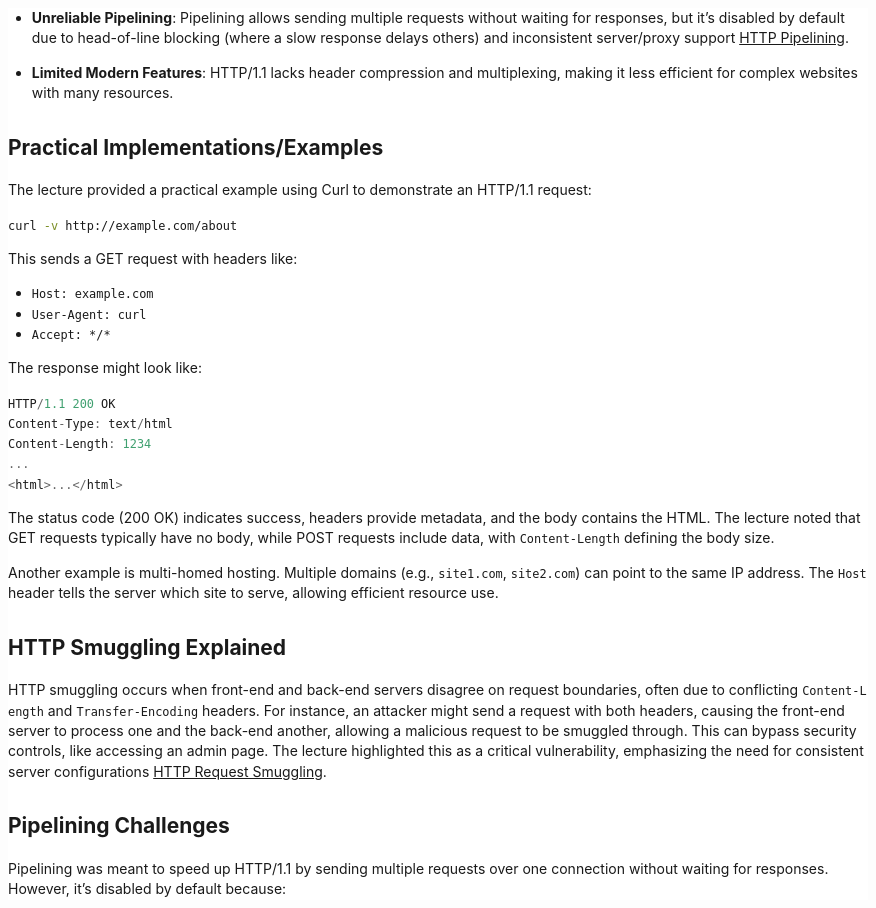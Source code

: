 - **Unreliable Pipelining**: Pipelining allows sending multiple requests without waiting for responses, but it’s disabled by default due to head-of-line blocking (where a slow response delays others) and inconsistent server/proxy support [HTTP Pipelining](https://en.wikipedia.org/wiki/HTTP_pipelining).

- **Limited Modern Features**: HTTP/1.1 lacks header compression and multiplexing, making it less efficient for complex websites with many resources.

## Practical Implementations/Examples

The lecture provided a practical example using Curl to demonstrate an HTTP/1.1 request:

```bash
curl -v http://example.com/about
```

This sends a GET request with headers like:

- `Host: example.com`
- `User-Agent: curl`
- `Accept: */*`

The response might look like:

```javascript
HTTP/1.1 200 OK
Content-Type: text/html
Content-Length: 1234
...
<html>...</html>
```

The status code (200 OK) indicates success, headers provide metadata, and the body contains the HTML. The lecture noted that GET requests typically have no body, while POST requests include data, with `Content-Length` defining the body size.

Another example is multi-homed hosting. Multiple domains (e.g., `site1.com`, `site2.com`) can point to the same IP address. The `Host` header tells the server which site to serve, allowing efficient resource use.

## HTTP Smuggling Explained

HTTP smuggling occurs when front-end and back-end servers disagree on request boundaries, often due to conflicting `Content-Length` and `Transfer-Encoding` headers. For instance, an attacker might send a request with both headers, causing the front-end server to process one and the back-end another, allowing a malicious request to be smuggled through. This can bypass security controls, like accessing an admin page. The lecture highlighted this as a critical vulnerability, emphasizing the need for consistent server configurations [HTTP Request Smuggling](https://portswigger.net/web-security/request-smuggling).

## Pipelining Challenges

Pipelining was meant to speed up HTTP/1.1 by sending multiple requests over one connection without waiting for responses. However, it’s disabled by default because:
